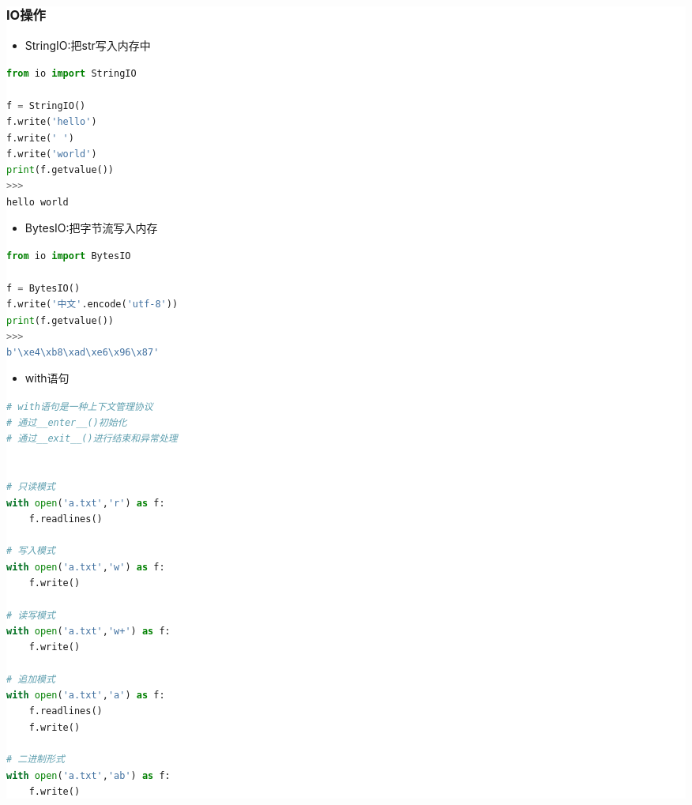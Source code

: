   ```python
  ```

  

### IO操作

- StringIO:把str写入内存中

```python
from io import StringIO

f = StringIO()
f.write('hello')
f.write(' ')
f.write('world')
print(f.getvalue())
>>>
hello world
```

- BytesIO:把字节流写入内存

```python
from io import BytesIO

f = BytesIO()
f.write('中文'.encode('utf-8'))
print(f.getvalue())
>>>
b'\xe4\xb8\xad\xe6\x96\x87'
```

- with语句

```python
# with语句是一种上下文管理协议
# 通过__enter__()初始化
# 通过__exit__()进行结束和异常处理


# 只读模式
with open('a.txt','r') as f:
    f.readlines()

# 写入模式
with open('a.txt','w') as f:
    f.write()

# 读写模式
with open('a.txt','w+') as f:
    f.write()

# 追加模式
with open('a.txt','a') as f:
    f.readlines()
    f.write()

# 二进制形式
with open('a.txt','ab') as f:
    f.write()
```

